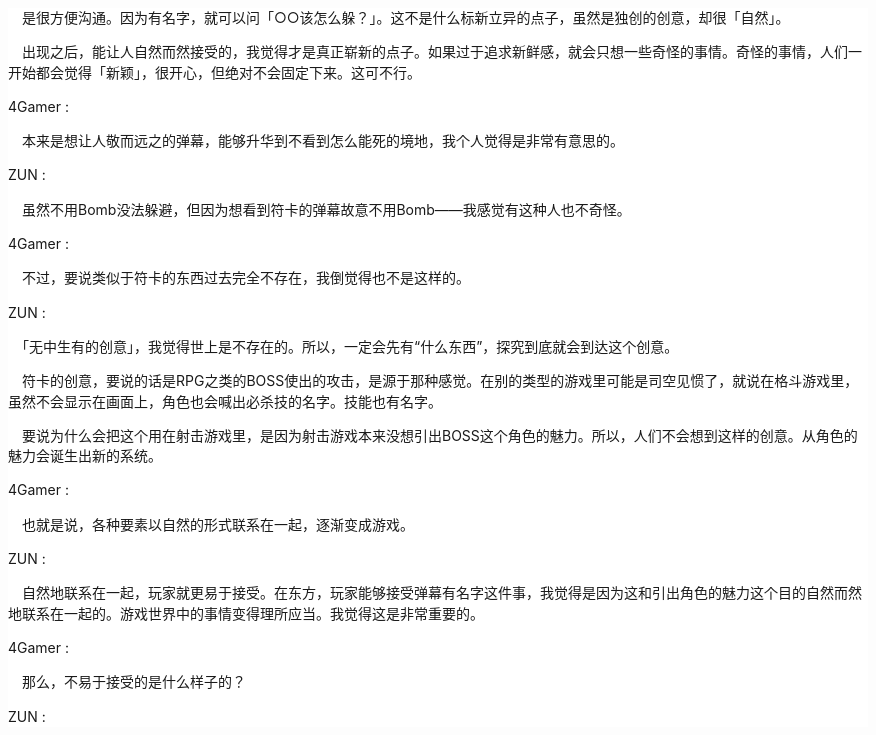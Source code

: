   
　是很方便沟通。因为有名字，就可以问「○○该怎么躲？」。这不是什么标新立异的点子，虽然是独创的创意，却很「自然」。  

　出现之后，能让人自然而然接受的，我觉得才是真正崭新的点子。如果过于追求新鲜感，就会只想一些奇怪的事情。奇怪的事情，人们一开始都会觉得「新颖」，很开心，但绝对不会固定下来。这可不行。  

  

4Gamer
: 

  
　本来是想让人敬而远之的弹幕，能够升华到不看到怎么能死的境地，我个人觉得是非常有意思的。  

  

ZUN
: 

  
　虽然不用Bomb没法躲避，但因为想看到符卡的弹幕故意不用Bomb——我感觉有这种人也不奇怪。  

  

4Gamer
: 

  
　不过，要说类似于符卡的东西过去完全不存在，我倒觉得也不是这样的。  

  

ZUN
: 

  
　「无中生有的创意」，我觉得世上是不存在的。所以，一定会先有“什么东西”，探究到底就会到达这个创意。  

　符卡的创意，要说的话是RPG之类的BOSS使出的攻击，是源于那种感觉。在别的类型的游戏里可能是司空见惯了，就说在格斗游戏里，虽然不会显示在画面上，角色也会喊出必杀技的名字。技能也有名字。  

　要说为什么会把这个用在射击游戏里，是因为射击游戏本来没想引出BOSS这个角色的魅力。所以，人们不会想到这样的创意。从角色的魅力会诞生出新的系统。  

  

4Gamer
: 

  
　也就是说，各种要素以自然的形式联系在一起，逐渐变成游戏。  

  

ZUN
: 

  
　自然地联系在一起，玩家就更易于接受。在东方，玩家能够接受弹幕有名字这件事，我觉得是因为这和引出角色的魅力这个目的自然而然地联系在一起的。游戏世界中的事情变得理所应当。我觉得这是非常重要的。  

  

4Gamer
: 

  
　那么，不易于接受的是什么样子的？  

  

ZUN
: 
